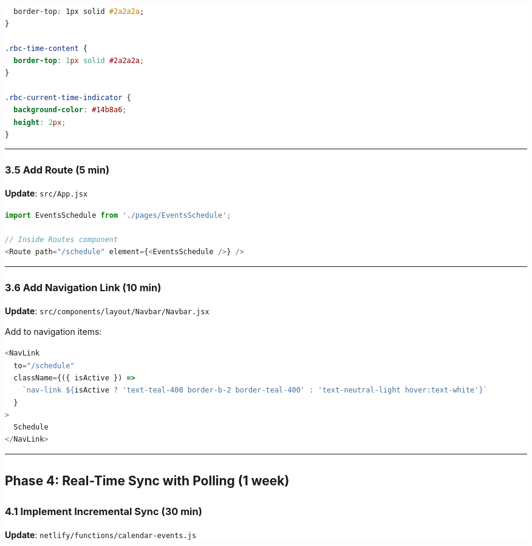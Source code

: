 ```css
  border-top: 1px solid #2a2a2a;
}

.rbc-time-content {
  border-top: 1px solid #2a2a2a;
}

.rbc-current-time-indicator {
  background-color: #14b8a6;
  height: 2px;
}
```

---

### 3.5 Add Route (5 min)

**Update**: `src/App.jsx`

```javascript
import EventsSchedule from './pages/EventsSchedule';

// Inside Routes component
<Route path="/schedule" element={<EventsSchedule />} />
```

---

### 3.6 Add Navigation Link (10 min)

**Update**: `src/components/layout/Navbar/Navbar.jsx`

Add to navigation items:
```javascript
<NavLink
  to="/schedule"
  className={({ isActive }) =>
    `nav-link ${isActive ? 'text-teal-400 border-b-2 border-teal-400' : 'text-neutral-light hover:text-white'}`
  }
>
  Schedule
</NavLink>
```

---

## Phase 4: Real-Time Sync with Polling (1 week)

### 4.1 Implement Incremental Sync (30 min)

**Update**: `netlify/functions/calendar-events.js`
